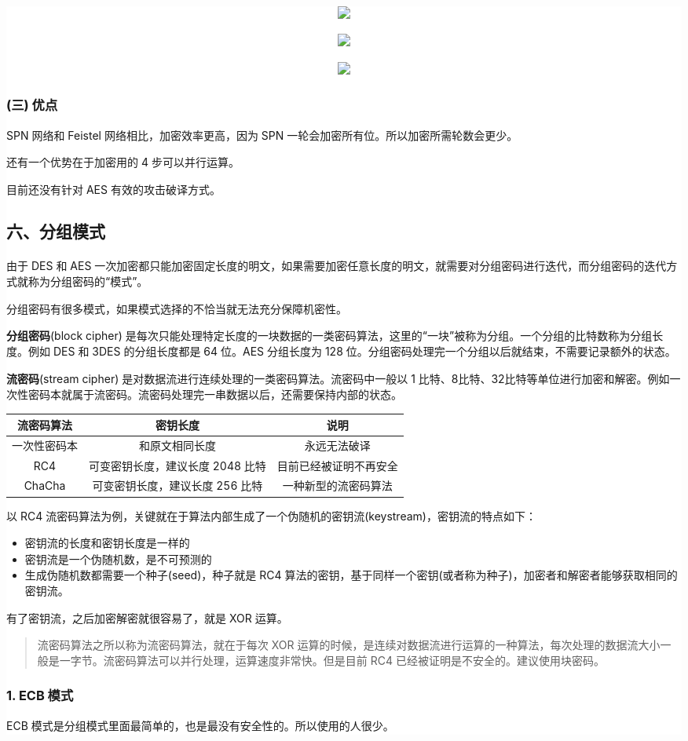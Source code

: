 <p align='center'>
<img src='https://img.halfrost.com/Blog/ArticleImage/98_18.png'>
</p>

<p align='center'>
<img src='https://img.halfrost.com/Blog/ArticleImage/98_19.png'>
</p>

<p align='center'>
<img src='https://img.halfrost.com/Blog/ArticleImage/98_20.png'>
</p>

### (三) 优点

SPN 网络和 Feistel 网络相比，加密效率更高，因为 SPN 一轮会加密所有位。所以加密所需轮数会更少。

还有一个优势在于加密用的 4 步可以并行运算。

目前还没有针对 AES 有效的攻击破译方式。

## 六、分组模式

由于 DES 和 AES 一次加密都只能加密固定长度的明文，如果需要加密任意长度的明文，就需要对分组密码进行迭代，而分组密码的迭代方式就称为分组密码的“模式”。

分组密码有很多模式，如果模式选择的不恰当就无法充分保障机密性。

**分组密码**(block cipher) 是每次只能处理特定长度的一块数据的一类密码算法，这里的“一块”被称为分组。一个分组的比特数称为分组长度。例如 DES 和 3DES 的分组长度都是 64 位。AES 分组长度为 128 位。分组密码处理完一个分组以后就结束，不需要记录额外的状态。

**流密码**(stream cipher) 是对数据流进行连续处理的一类密码算法。流密码中一般以 1 比特、8比特、32比特等单位进行加密和解密。例如一次性密码本就属于流密码。流密码处理完一串数据以后，还需要保持内部的状态。

|流密码算法|密钥长度|说明|
|:---:|:---:|:---:|
|一次性密码本|和原文相同长度|永远无法破译|
|RC4|可变密钥长度，建议长度 2048 比特|目前已经被证明不再安全|
|ChaCha|可变密钥长度，建议长度 256 比特|一种新型的流密码算法|


以 RC4 流密码算法为例，关键就在于算法内部生成了一个伪随机的密钥流(keystream)，密钥流的特点如下：

- 密钥流的长度和密钥长度是一样的
- 密钥流是一个伪随机数，是不可预测的
- 生成伪随机数都需要一个种子(seed)，种子就是 RC4 算法的密钥，基于同样一个密钥(或者称为种子)，加密者和解密者能够获取相同的密钥流。

有了密钥流，之后加密解密就很容易了，就是 XOR 运算。

>流密码算法之所以称为流密码算法，就在于每次 XOR 运算的时候，是连续对数据流进行运算的一种算法，每次处理的数据流大小一般是一字节。流密码算法可以并行处理，运算速度非常快。但是目前 RC4 已经被证明是不安全的。建议使用块密码。

### 1. ECB 模式

ECB 模式是分组模式里面最简单的，也是最没有安全性的。所以使用的人很少。
